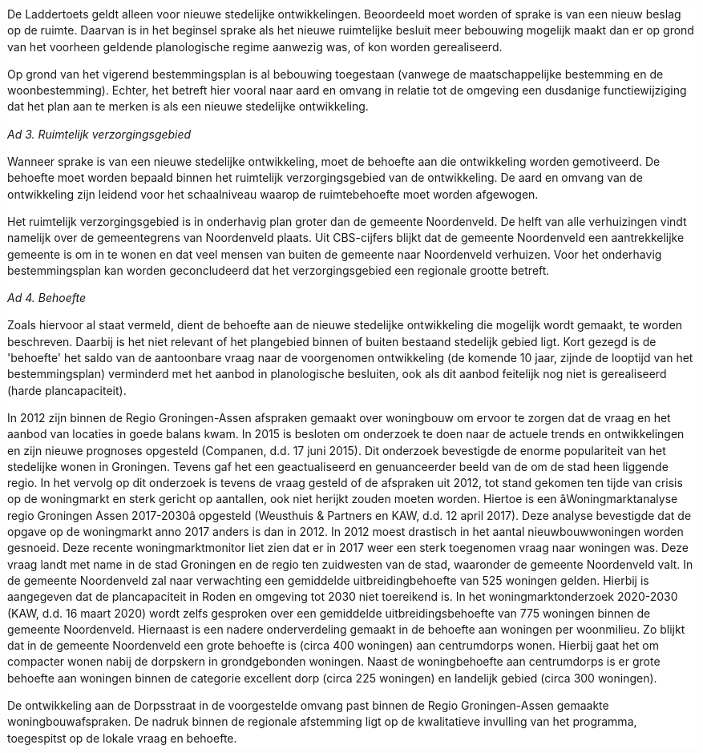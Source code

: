 De Laddertoets geldt alleen voor nieuwe stedelijke ontwikkelingen. Beoordeeld moet worden of sprake is van een nieuw beslag op de ruimte. Daarvan is in het beginsel sprake als het nieuwe ruimtelijke besluit meer bebouwing mogelijk maakt dan er op grond van het voorheen geldende planologische regime aanwezig was, of kon worden gerealiseerd.

Op grond van het vigerend bestemmingsplan is al bebouwing toegestaan (vanwege de maatschappelijke bestemming en de woonbestemming). Echter, het betreft hier vooral naar aard en omvang in relatie tot de omgeving een dusdanige functiewijziging dat het plan aan te merken is als een nieuwe stedelijke ontwikkeling.

*Ad 3\. Ruimtelijk verzorgingsgebied*

Wanneer sprake is van een nieuwe stedelijke ontwikkeling, moet de behoefte aan die ontwikkeling worden gemotiveerd. De behoefte moet worden bepaald binnen het ruimtelijk verzorgingsgebied van de ontwikkeling. De aard en omvang van de ontwikkeling zijn leidend voor het schaalniveau waarop de ruimtebehoefte moet worden afgewogen.

Het ruimtelijk verzorgingsgebied is in onderhavig plan groter dan de gemeente Noordenveld. De helft van alle verhuizingen vindt namelijk over de gemeentegrens van Noordenveld plaats. Uit CBS\-cijfers blijkt dat de gemeente Noordenveld een aantrekkelijke gemeente is om in te wonen en dat veel mensen van buiten de gemeente naar Noordenveld verhuizen. Voor het onderhavig bestemmingsplan kan worden geconcludeerd dat het verzorgingsgebied een regionale grootte betreft.

*Ad 4\. Behoefte*

Zoals hiervoor al staat vermeld, dient de behoefte aan de nieuwe stedelijke ontwikkeling die mogelijk wordt gemaakt, te worden beschreven. Daarbij is het niet relevant of het plangebied binnen of buiten bestaand stedelijk gebied ligt. Kort gezegd is de 'behoefte' het saldo van de aantoonbare vraag naar de voorgenomen ontwikkeling (de komende 10 jaar, zijnde de looptijd van het bestemmingsplan) verminderd met het aanbod in planologische besluiten, ook als dit aanbod feitelijk nog niet is gerealiseerd (harde plancapaciteit).

In 2012 zijn binnen de Regio Groningen\-Assen afspraken gemaakt over woningbouw om ervoor te zorgen dat de vraag en het aanbod van locaties in goede balans kwam. In 2015 is besloten om onderzoek te doen naar de actuele trends en ontwikkelingen en zijn nieuwe prognoses opgesteld (Companen, d.d. 17 juni 2015\). Dit onderzoek bevestigde de enorme populariteit van het stedelijke wonen in Groningen. Tevens gaf het een geactualiseerd en genuanceerder beeld van de om de stad heen liggende regio. In het vervolg op dit onderzoek is tevens de vraag gesteld of de afspraken uit 2012, tot stand gekomen ten tijde van crisis op de woningmarkt en sterk gericht op aantallen, ook niet herijkt zouden moeten worden. Hiertoe is een âWoningmarktanalyse regio Groningen Assen 2017\-2030â opgesteld (Weusthuis \& Partners en KAW, d.d. 12 april 2017\). Deze analyse bevestigde dat de opgave op de woningmarkt anno 2017 anders is dan in 2012\. In 2012 moest drastisch in het aantal nieuwbouwwoningen worden gesnoeid. Deze recente woningmarktmonitor liet zien dat er in 2017 weer een sterk toegenomen vraag naar woningen was. Deze vraag landt met name in de stad Groningen en de regio ten zuidwesten van de stad, waaronder de gemeente Noordenveld valt. In de gemeente Noordenveld zal naar verwachting een gemiddelde uitbreidingbehoefte van 525 woningen gelden. Hierbij is aangegeven dat de plancapaciteit in Roden en omgeving tot 2030 niet toereikend is. In het woningmarktonderzoek 2020\-2030 (KAW, d.d. 16 maart 2020\) wordt zelfs gesproken over een gemiddelde uitbreidingsbehoefte van 775 woningen binnen de gemeente Noordenveld. Hiernaast is een nadere onderverdeling gemaakt in de behoefte aan woningen per woonmilieu. Zo blijkt dat in de gemeente Noordenveld een grote behoefte is (circa 400 woningen) aan centrumdorps wonen. Hierbij gaat het om compacter wonen nabij de dorpskern in grondgebonden woningen. Naast de woningbehoefte aan centrumdorps is er grote behoefte aan woningen binnen de categorie excellent dorp (circa 225 woningen) en landelijk gebied (circa 300 woningen).

De ontwikkeling aan de Dorpsstraat in de voorgestelde omvang past binnen de Regio Groningen\-Assen gemaakte woningbouwafspraken. De nadruk binnen de regionale afstemming ligt op de kwalitatieve invulling van het programma, toegespitst op de lokale vraag en behoefte.
